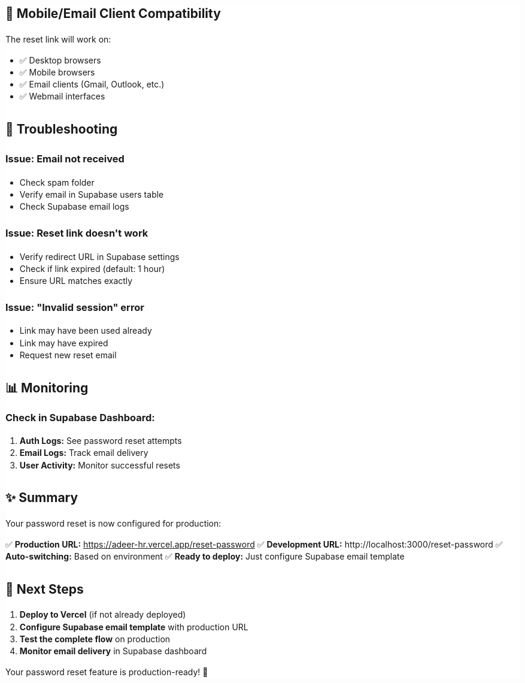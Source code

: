 ## 📱 Mobile/Email Client Compatibility

The reset link will work on:
- ✅ Desktop browsers
- ✅ Mobile browsers
- ✅ Email clients (Gmail, Outlook, etc.)
- ✅ Webmail interfaces

## 🔧 Troubleshooting

### **Issue: Email not received**
- Check spam folder
- Verify email in Supabase users table
- Check Supabase email logs

### **Issue: Reset link doesn't work**
- Verify redirect URL in Supabase settings
- Check if link expired (default: 1 hour)
- Ensure URL matches exactly

### **Issue: "Invalid session" error**
- Link may have been used already
- Link may have expired
- Request new reset email

## 📊 Monitoring

### **Check in Supabase Dashboard:**
1. **Auth Logs:** See password reset attempts
2. **Email Logs:** Track email delivery
3. **User Activity:** Monitor successful resets

## ✨ Summary

Your password reset is now configured for production:

✅ **Production URL:** https://adeer-hr.vercel.app/reset-password
✅ **Development URL:** http://localhost:3000/reset-password
✅ **Auto-switching:** Based on environment
✅ **Ready to deploy:** Just configure Supabase email template

## 🎯 Next Steps

1. **Deploy to Vercel** (if not already deployed)
2. **Configure Supabase email template** with production URL
3. **Test the complete flow** on production
4. **Monitor email delivery** in Supabase dashboard

Your password reset feature is production-ready! 🚀
